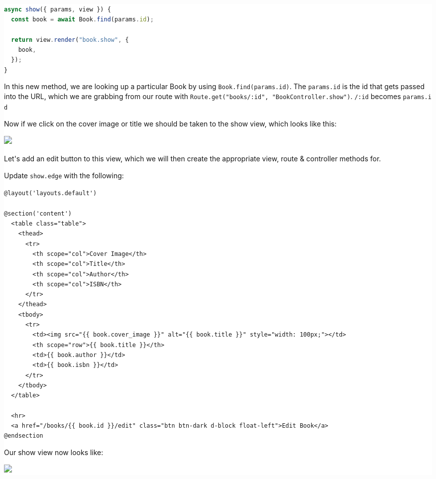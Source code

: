 ```js
async show({ params, view }) {
  const book = await Book.find(params.id);

  return view.render("book.show", {
    book,
  });
}
```

In this new method, we are looking up a particular Book by using `Book.find(params.id)`. The `params.id` is the id that gets passed into the URL, which we are grabbing from our route with `Route.get("books/:id", "BookController.show")`. `/:id` becomes `params.id`

Now if we click on the cover image or title we should be taken to the show view, which looks like this:

![](/images/adonis-tutorial/3-show-view.JPG)

Let's add an edit button to this view, which we will then create the appropriate view, route & controller methods for.

Update `show.edge` with the following:

```markup
@layout('layouts.default')

@section('content')
  <table class="table">
    <thead>
      <tr>
        <th scope="col">Cover Image</th>
        <th scope="col">Title</th>
        <th scope="col">Author</th>
        <th scope="col">ISBN</th>
      </tr>
    </thead>
    <tbody>
      <tr>
        <td><img src="{{ book.cover_image }}" alt="{{ book.title }}" style="width: 100px;"></td>
        <th scope="row">{{ book.title }}</th>
        <td>{{ book.author }}</td>
        <td>{{ book.isbn }}</td>
      </tr>
    </tbody>
  </table>

  <hr>
  <a href="/books/{{ book.id }}/edit" class="btn btn-dark d-block float-left">Edit Book</a>
@endsection
```

Our show view now looks like:

![](/images/adonis-tutorial/4-edit-button.JPG)
